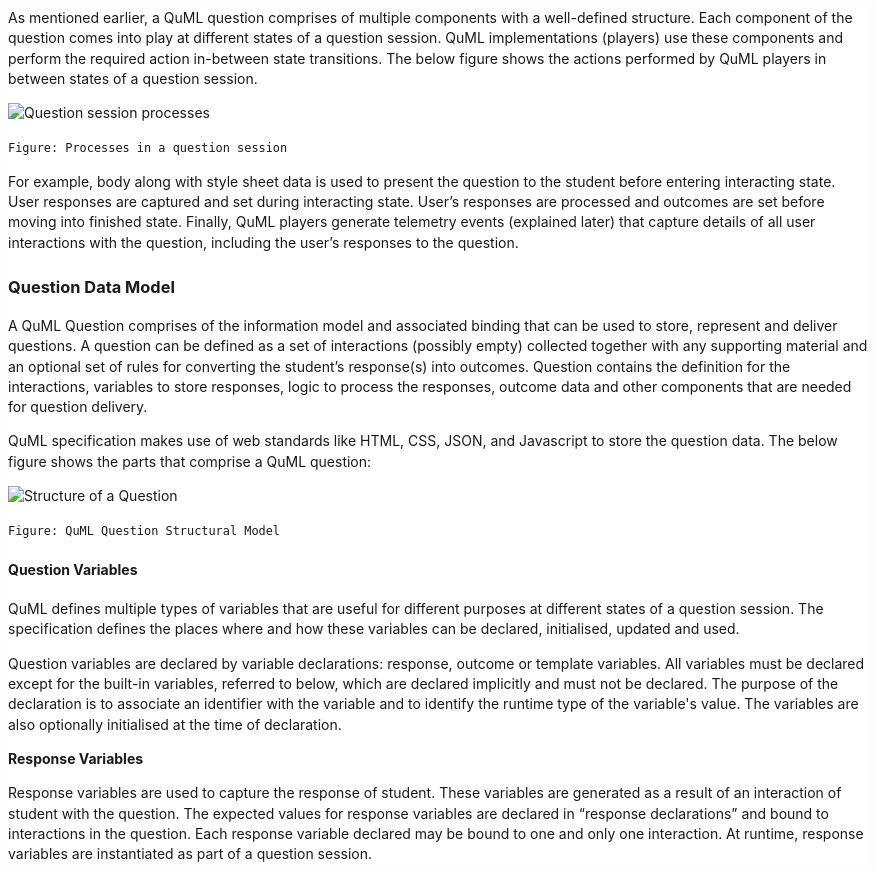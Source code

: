 As mentioned earlier, a QuML question comprises of multiple components with a
well-defined structure. Each component of the question comes into play at different
states of a question session. QuML implementations (players) use these components
and perform the required action in-between state transitions. The below figure shows
the actions performed by QuML players in between states of a question session.

![Question session processes](https://github.com/sunbird-specs/inQuiry/blob/master/v1/images/Question_session_components.png)

```
Figure: Processes in a question session
```

For example, body along with style sheet data is used to present the question to the
student before entering ​interacting state. User responses are captured and set during
interacting state. User’s responses are processed and outcomes are set before moving
into ​finished state. Finally, QuML players generate telemetry events (explained later)
that capture details of all user interactions with the question, including the user’s
responses to the question.

### Question Data Model

A QuML Question comprises of the information model and associated binding that can be used to store, represent and deliver questions. A question can be defined as a set of interactions (possibly empty) collected together with any supporting material and an optional set of rules for converting the student’s response(s) into outcomes. Question contains the definition for the interactions, variables to store responses, logic to process the responses, outcome data and other components that are needed for question delivery.

QuML specification makes use of web standards like HTML, CSS, JSON, and Javascript to store the question data. The below figure shows the parts that comprise a QuML question:

![Structure of a Question](https://github.com/sunbird-specs/inQuiry/blob/master/v1/images/Question_structural_model.png)

```
Figure: QuML Question Structural Model
```

#### Question Variables

QuML defines multiple types of variables that are useful for different purposes at different states of a question session. The specification defines the places where and how these variables can be declared, initialised, updated and used.

Question variables are declared by variable declarations: response, outcome or template variables. All variables must be declared except for the built-in variables, referred to below, which are declared implicitly and must not be declared. The purpose of the declaration is to associate an identifier with the variable and to identify the runtime type of the variable's value. The variables are also optionally initialised at the time of declaration.

**Response Variables**

Response variables are used to capture the response of student. These variables are generated as a result of an interaction of student with the question. The expected values for response variables are declared in “response declarations” and bound to interactions in the question. Each response variable declared may be bound to one and only one interaction. At runtime, response variables are instantiated as part of a question session.
